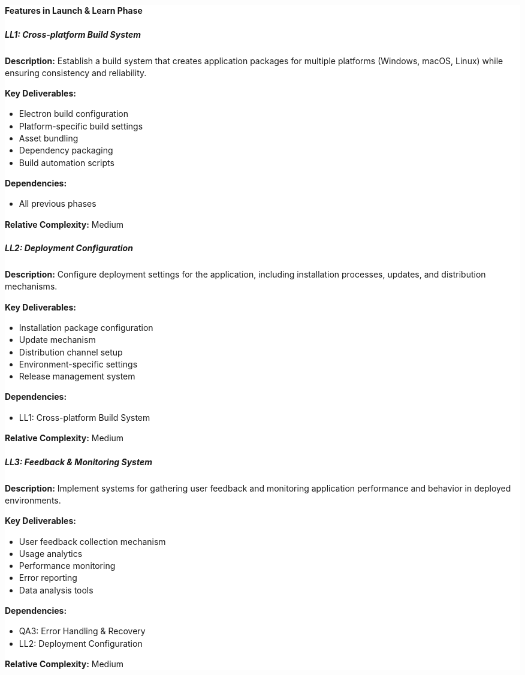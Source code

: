 #### Features in Launch & Learn Phase

##### LL1: Cross-platform Build System

**Description:**
Establish a build system that creates application packages for multiple platforms (Windows, macOS, Linux) while ensuring consistency and reliability.

**Key Deliverables:**
- Electron build configuration
- Platform-specific build settings
- Asset bundling
- Dependency packaging
- Build automation scripts

**Dependencies:**
- All previous phases

**Relative Complexity:** Medium

##### LL2: Deployment Configuration

**Description:**
Configure deployment settings for the application, including installation processes, updates, and distribution mechanisms.

**Key Deliverables:**
- Installation package configuration
- Update mechanism
- Distribution channel setup
- Environment-specific settings
- Release management system

**Dependencies:**
- LL1: Cross-platform Build System

**Relative Complexity:** Medium

##### LL3: Feedback & Monitoring System

**Description:**
Implement systems for gathering user feedback and monitoring application performance and behavior in deployed environments.

**Key Deliverables:**
- User feedback collection mechanism
- Usage analytics
- Performance monitoring
- Error reporting
- Data analysis tools

**Dependencies:**
- QA3: Error Handling & Recovery
- LL2: Deployment Configuration

**Relative Complexity:** Medium
